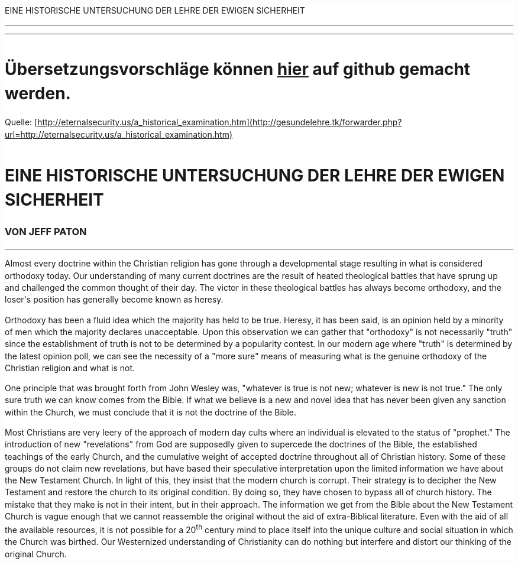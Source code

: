 


EINE HISTORISCHE UNTERSUCHUNG DER LEHRE DER EWIGEN SICHERHEIT

- - - 
- - -

# Übersetzungsvorschläge können [hier](https://github.com/gesundelehre/gesundelehre_translate/blob/master/content/eternalsecurity.us/eine-historische-untersuchung-der-lehre-der-ewigen-sicherheit.md) auf github gemacht werden.

Quelle: [http://eternalsecurity.us/a_historical_examination.htm](http://gesundelehre.tk/forwarder.php?url=http://eternalsecurity.us/a_historical_examination.htm)



# EINE HISTORISCHE UNTERSUCHUNG DER LEHRE DER EWIGEN SICHERHEIT

### VON JEFF PATON

* * *

Almost every doctrine within the Christian religion has gone through a developmental stage resulting in what is considered orthodoxy today. Our understanding of many current doctrines are the result of heated theological battles that have sprung up and challenged the common thought of their day. The victor in these theological battles has always become orthodoxy, and the loser's position has generally become known as heresy.

Orthodoxy has been a fluid idea which the majority has held to be true. Heresy, it has been said, is an opinion held by a minority of men which the majority declares unacceptable. Upon this observation we can gather that "orthodoxy" is not necessarily "truth" since the establishment of truth is not to be determined by a popularity contest. In our modern age where "truth" is determined by the latest opinion poll, we can see the necessity of a "more sure" means of measuring what is the genuine orthodoxy of the Christian religion and what is not.

One principle that was brought forth from John Wesley was, "whatever is true is not new; whatever is new is not true." The only sure truth we can know comes from the Bible. If what we believe is a new and novel idea that has never been given any sanction within the Church, we must conclude that it is not the doctrine of the Bible.

Most Christians are very leery of the approach of modern day cults where an individual is elevated to the status of "prophet." The introduction of new "revelations" from God are supposedly given to supercede the doctrines of the Bible, the established teachings of the early Church, and the cumulative weight of accepted doctrine throughout all of Christian history. Some of these groups do not claim new revelations, but have based their speculative interpretation upon the limited information we have about the New Testament Church. In light of this, they insist that the modern church is corrupt. Their strategy is to decipher the New Testament and restore the church to its original condition. By doing so, they have chosen to bypass all of church history. The mistake that they make is not in their intent, but in their approach. The information we get from the Bible about the New Testament Church is vague enough that we cannot reassemble the original without the aid of extra-Biblical literature. Even with the aid of all the available resources, it is not possible for a 20<sup>th</sup> century mind to place itself into the unique culture and social situation in which the Church was birthed. Our Westernized understanding of Christianity can do nothing but interfere and distort our thinking of the original Church.
